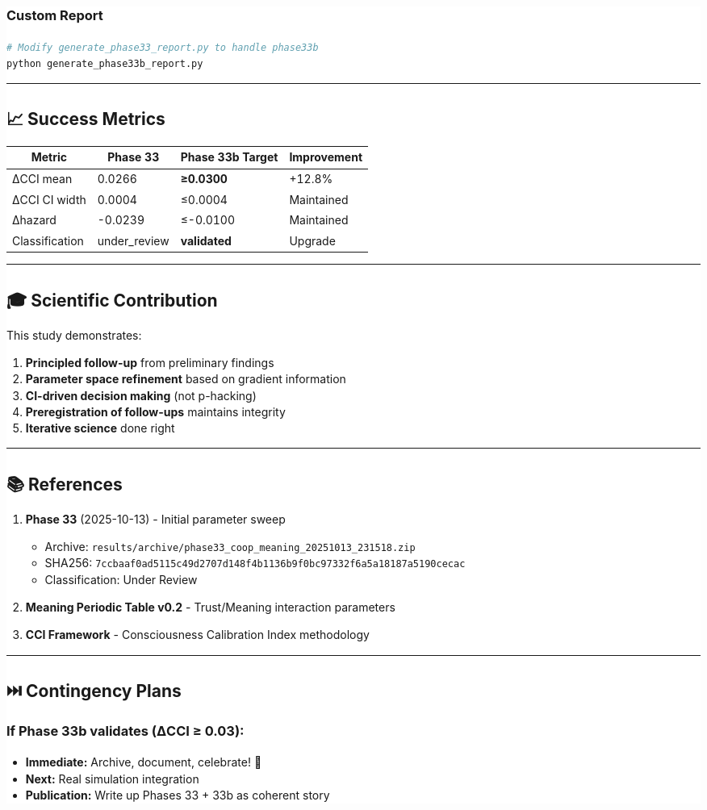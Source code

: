 ### Custom Report
```bash
# Modify generate_phase33_report.py to handle phase33b
python generate_phase33b_report.py
```

---

## 📈 Success Metrics

| Metric | Phase 33 | Phase 33b Target | Improvement |
|--------|----------|------------------|-------------|
| ΔCCI mean | 0.0266 | **≥0.0300** | +12.8% |
| ΔCCI CI width | 0.0004 | ≤0.0004 | Maintained |
| Δhazard | -0.0239 | ≤-0.0100 | Maintained |
| Classification | under_review | **validated** | Upgrade |

---

## 🎓 Scientific Contribution

This study demonstrates:
1. **Principled follow-up** from preliminary findings
2. **Parameter space refinement** based on gradient information
3. **CI-driven decision making** (not p-hacking)
4. **Preregistration of follow-ups** maintains integrity
5. **Iterative science** done right

---

## 📚 References

1. **Phase 33** (2025-10-13) - Initial parameter sweep
   - Archive: `results/archive/phase33_coop_meaning_20251013_231518.zip`
   - SHA256: `7ccbaaf0ad5115c49d2707d148f4b1136b9f0bc97332f6a5a18187a5190cecac`
   - Classification: Under Review

2. **Meaning Periodic Table v0.2** - Trust/Meaning interaction parameters

3. **CCI Framework** - Consciousness Calibration Index methodology

---

## ⏭️ Contingency Plans

### If Phase 33b validates (ΔCCI ≥ 0.03):
- **Immediate:** Archive, document, celebrate! 🎉
- **Next:** Real simulation integration
- **Publication:** Write up Phases 33 + 33b as coherent story
